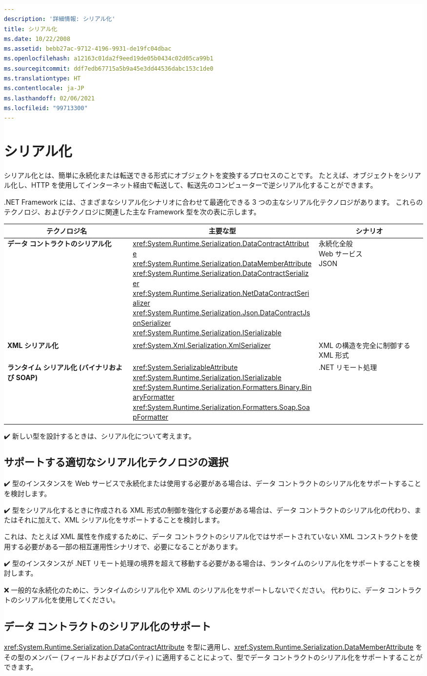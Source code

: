 ```yaml
---
description: '詳細情報: シリアル化'
title: シリアル化
ms.date: 10/22/2008
ms.assetid: bebb27ac-9712-4196-9931-de19fc04dbac
ms.openlocfilehash: a12163c01da2f9eed19de05b0434c02d05ca99b1
ms.sourcegitcommit: ddf7edb67715a5b9a45e3dd44536dabc153c1de0
ms.translationtype: HT
ms.contentlocale: ja-JP
ms.lasthandoff: 02/06/2021
ms.locfileid: "99713300"
---
```

# <a name="serialization"></a>シリアル化

シリアル化とは、簡単に永続化または転送できる形式にオブジェクトを変換するプロセスのことです。 たとえば、オブジェクトをシリアル化し、HTTP を使用してインターネット経由で転送して、転送先のコンピューターで逆シリアル化することができます。

 .NET Framework には、さまざまなシリアル化シナリオに合わせて最適化できる 3 つの主なシリアル化テクノロジがあります。 これらのテクノロジ、およびテクノロジに関連した主な Framework 型を次の表に示します。

|**テクノロジ名**|**主要な型**|**シナリオ**|
|-------------------------|--------------------|-------------------|
|**データ コントラクトのシリアル化**|<xref:System.Runtime.Serialization.DataContractAttribute> <br /> <xref:System.Runtime.Serialization.DataMemberAttribute> <br /> <xref:System.Runtime.Serialization.DataContractSerializer> <br /> <xref:System.Runtime.Serialization.NetDataContractSerializer> <br /> <xref:System.Runtime.Serialization.Json.DataContractJsonSerializer> <br /> <xref:System.Runtime.Serialization.ISerializable>|永続化全般<br />Web サービス<br />JSON|
|**XML シリアル化**|<xref:System.Xml.Serialization.XmlSerializer>|XML の構造を完全に制御する XML 形式|
|**ランタイム シリアル化 (バイナリおよび SOAP)**|<xref:System.SerializableAttribute> <br /> <xref:System.Runtime.Serialization.ISerializable> <br /> <xref:System.Runtime.Serialization.Formatters.Binary.BinaryFormatter> <br /> <xref:System.Runtime.Serialization.Formatters.Soap.SoapFormatter>|.NET リモート処理|

 ✔️ 新しい型を設計するときは、シリアル化について考えます。

## <a name="choosing-the-right-serialization-technology-to-support"></a>サポートする適切なシリアル化テクノロジの選択

 ✔️ 型のインスタンスを Web サービスで永続化または使用する必要がある場合は、データ コントラクトのシリアル化をサポートすることを検討します。

 ✔️ 型をシリアル化するときに作成される XML 形式の制御を強化する必要がある場合は、データ コントラクトのシリアル化の代わり、またはそれに加えて、XML シリアル化をサポートすることを検討します。

 これは、たとえば XML 属性を作成するために、データ コントラクトのシリアル化ではサポートされていない XML コンストラクトを使用する必要がある一部の相互運用性シナリオで、必要になることがあります。

 ✔️ 型のインスタンスが .NET リモート処理の境界を超えて移動する必要がある場合は、ランタイムのシリアル化をサポートすることを検討します。

 ❌ 一般的な永続化のために、ランタイムのシリアル化や XML のシリアル化をサポートしないでください。 代わりに、データ コントラクトのシリアル化を使用してください。

## <a name="supporting-data-contract-serialization"></a>データ コントラクトのシリアル化のサポート

 <xref:System.Runtime.Serialization.DataContractAttribute> を型に適用し、<xref:System.Runtime.Serialization.DataMemberAttribute> をその型のメンバー (フィールドおよびプロパティ) に適用することによって、型でデータ コントラクトのシリアル化をサポートすることができます。
